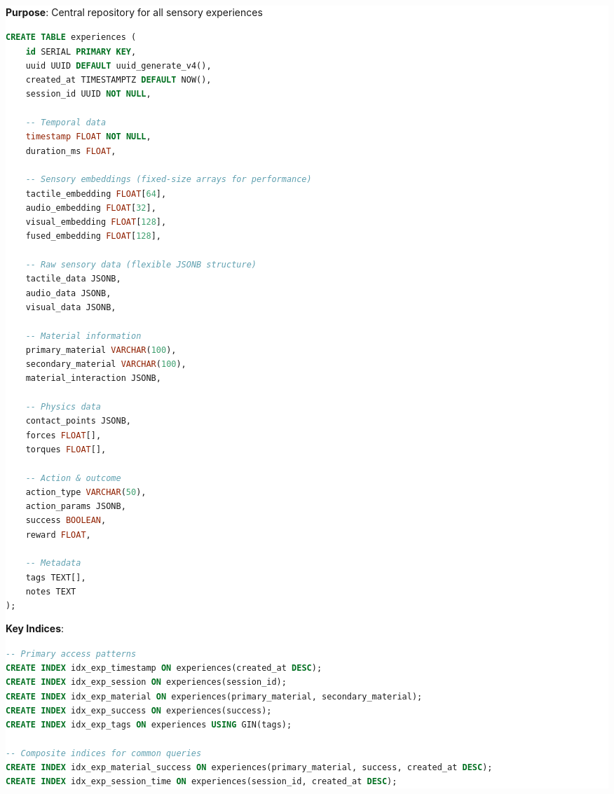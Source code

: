 **Purpose**: Central repository for all sensory experiences

```sql
CREATE TABLE experiences (
    id SERIAL PRIMARY KEY,
    uuid UUID DEFAULT uuid_generate_v4(),
    created_at TIMESTAMPTZ DEFAULT NOW(),
    session_id UUID NOT NULL,
    
    -- Temporal data
    timestamp FLOAT NOT NULL,
    duration_ms FLOAT,
    
    -- Sensory embeddings (fixed-size arrays for performance)
    tactile_embedding FLOAT[64],
    audio_embedding FLOAT[32], 
    visual_embedding FLOAT[128],
    fused_embedding FLOAT[128],
    
    -- Raw sensory data (flexible JSONB structure)
    tactile_data JSONB,
    audio_data JSONB,
    visual_data JSONB,
    
    -- Material information
    primary_material VARCHAR(100),
    secondary_material VARCHAR(100),
    material_interaction JSONB,
    
    -- Physics data
    contact_points JSONB,
    forces FLOAT[],
    torques FLOAT[],
    
    -- Action & outcome
    action_type VARCHAR(50),
    action_params JSONB,
    success BOOLEAN,
    reward FLOAT,
    
    -- Metadata
    tags TEXT[],
    notes TEXT
);
```

**Key Indices**:
```sql
-- Primary access patterns
CREATE INDEX idx_exp_timestamp ON experiences(created_at DESC);
CREATE INDEX idx_exp_session ON experiences(session_id);
CREATE INDEX idx_exp_material ON experiences(primary_material, secondary_material);
CREATE INDEX idx_exp_success ON experiences(success);
CREATE INDEX idx_exp_tags ON experiences USING GIN(tags);

-- Composite indices for common queries
CREATE INDEX idx_exp_material_success ON experiences(primary_material, success, created_at DESC);
CREATE INDEX idx_exp_session_time ON experiences(session_id, created_at DESC);
```
